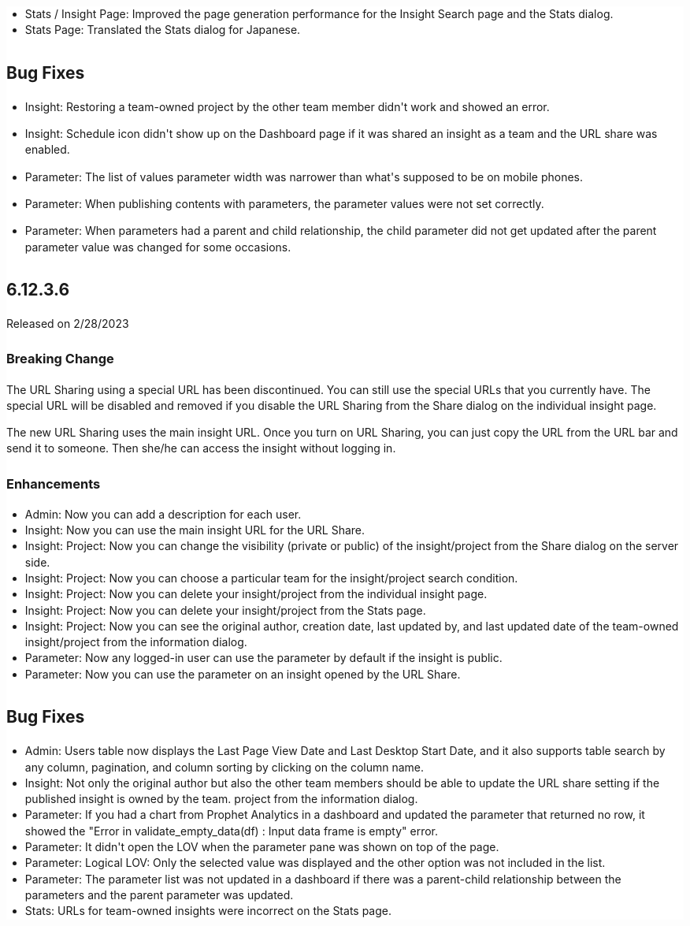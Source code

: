 
* Stats / Insight Page: Improved the page generation performance for the Insight Search page and the Stats dialog.
* Stats Page: Translated the Stats dialog for Japanese.


## Bug Fixes

* Insight: Restoring a team-owned project by the other team member didn't work and showed an error.
* Insight: Schedule icon didn't show up on the Dashboard page if it was shared an insight as a team and the URL share was enabled.


* Parameter: The list of values parameter width was narrower than what's supposed to be on mobile phones.
* Parameter: When publishing contents with parameters, the parameter values were not set correctly.
* Parameter: When parameters had a parent and child relationship, the child parameter did not get updated after the parent parameter value was changed for some occasions.


## 6.12.3.6

Released on 2/28/2023

### Breaking Change

The URL Sharing using a special URL has been discontinued. You can still use the special URLs that you currently have. The special URL will be disabled and removed if you disable the URL Sharing from the Share dialog on the individual insight page.


The new URL Sharing uses the main insight URL. Once you turn on URL Sharing, you can just copy the URL from the URL bar and send it to someone. Then she/he can access the insight without logging in.

### Enhancements

* Admin: Now you can add a description for each user.
* Insight: Now you can use the main insight URL for the URL Share.
* Insight: Project: Now you can change the visibility (private or public) of the insight/project from the Share dialog on the server side.
* Insight: Project: Now you can choose a particular team for the insight/project search condition.
* Insight: Project: Now you can delete your insight/project from the individual insight page.
* Insight: Project: Now you can delete your insight/project from the Stats page.
* Insight: Project: Now you can see the original author, creation date, last updated by, and last updated date of the team-owned insight/project from the information dialog.
* Parameter: Now any logged-in user can use the parameter by default if the insight is public.
* Parameter: Now you can use the parameter on an insight opened by the URL Share.

## Bug Fixes

* Admin:  Users table now displays the Last Page View Date and Last Desktop Start Date, and it also supports table search by any column, pagination, and column sorting by clicking on the column name.
* Insight: Not only the original author but also the other team members should be able to update the URL share setting if the published insight is owned by the team.
project from the information dialog.
* Parameter: If you had a chart from Prophet Analytics in a dashboard and updated the parameter that returned no row, it showed the "Error in validate_empty_data(df) : Input data frame is empty" error.
* Parameter: It didn't open the LOV when the parameter pane was shown on top of the page.
* Parameter: Logical LOV: Only the selected value was displayed and the other option was not included in the list.
* Parameter: The parameter list was not updated in a dashboard if there was a parent-child relationship between the parameters and the parent parameter was updated.
* Stats: URLs for team-owned insights were incorrect on the Stats page.
